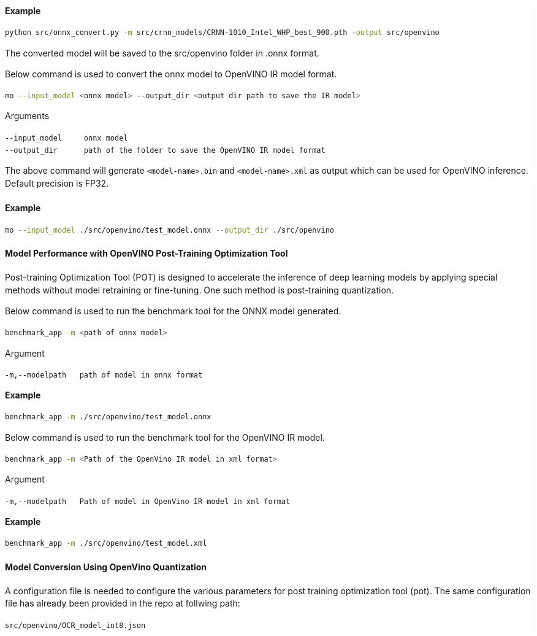 <b>Example</b>
```sh
python src/onnx_convert.py -m src/crnn_models/CRNN-1010_Intel_WHP_best_900.pth -output src/openvino
```
The converted model will be saved to the src/openvino folder in .onnx format.

Below command is used to convert the onnx model to OpenVINO IR model format.
```sh
mo --input_model <onnx model> --output_dir <output dir path to save the IR model>
```
Arguments
```
--input_model     onnx model
--output_dir      path of the folder to save the OpenVINO IR model format
```
The above command will generate `<model-name>.bin` and `<model-name>.xml` as output which can be used for OpenVINO inference. Default precision is FP32.\
\
<b>Example</b>
```sh
mo --input_model ./src/openvino/test_model.onnx --output_dir ./src/openvino
```

#### Model Performance with OpenVINO Post-Training Optimization Tool
Post-training Optimization Tool (POT) is designed to accelerate the inference of deep learning models by applying special methods without model 
retraining or fine-tuning. One such method is post-training quantization.

Below command is used to run the benchmark tool for the ONNX model generated. 

```sh
benchmark_app -m <path of onnx model>
```

Argument
```
-m,--modelpath   path of model in onnx format
```
<b>Example</b>
```sh
benchmark_app -m ./src/openvino/test_model.onnx
```

Below command is used to run the benchmark tool for the OpenVINO IR model. 
```sh
benchmark_app -m <Path of the OpenVino IR model in xml format>
```
Argument
```
-m,--modelpath   Path of model in OpenVino IR model in xml format
```
<b>Example</b>
```sh
benchmark_app -m ./src/openvino/test_model.xml
```
#### Model Conversion Using OpenVino Quantization
A configuration file is needed to configure the various parameters for post training optimization tool (pot). The same configuration file has already been provided in the repo at follwing path: 
```
src/openvino/OCR_model_int8.json
```
